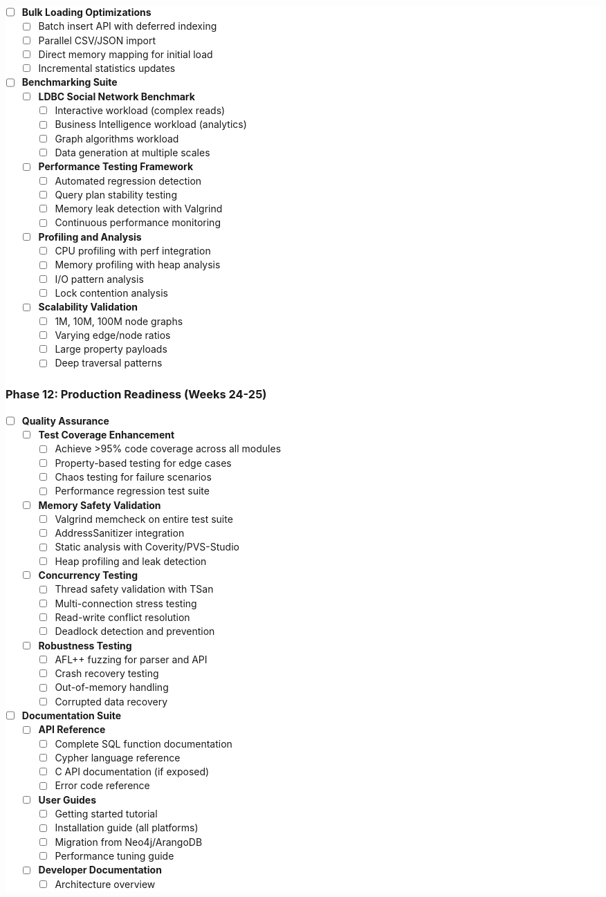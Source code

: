   - [ ] **Bulk Loading Optimizations**
    - [ ] Batch insert API with deferred indexing
    - [ ] Parallel CSV/JSON import
    - [ ] Direct memory mapping for initial load
    - [ ] Incremental statistics updates

- [ ] **Benchmarking Suite**
  - [ ] **LDBC Social Network Benchmark**
    - [ ] Interactive workload (complex reads)
    - [ ] Business Intelligence workload (analytics)
    - [ ] Graph algorithms workload
    - [ ] Data generation at multiple scales
  - [ ] **Performance Testing Framework**
    - [ ] Automated regression detection
    - [ ] Query plan stability testing
    - [ ] Memory leak detection with Valgrind
    - [ ] Continuous performance monitoring
  - [ ] **Profiling and Analysis**
    - [ ] CPU profiling with perf integration
    - [ ] Memory profiling with heap analysis
    - [ ] I/O pattern analysis
    - [ ] Lock contention analysis
  - [ ] **Scalability Validation**
    - [ ] 1M, 10M, 100M node graphs
    - [ ] Varying edge/node ratios
    - [ ] Large property payloads
    - [ ] Deep traversal patterns

### Phase 12: Production Readiness (Weeks 24-25)
- [ ] **Quality Assurance**
  - [ ] **Test Coverage Enhancement**
    - [ ] Achieve >95% code coverage across all modules
    - [ ] Property-based testing for edge cases
    - [ ] Chaos testing for failure scenarios
    - [ ] Performance regression test suite
  - [ ] **Memory Safety Validation**
    - [ ] Valgrind memcheck on entire test suite
    - [ ] AddressSanitizer integration
    - [ ] Static analysis with Coverity/PVS-Studio
    - [ ] Heap profiling and leak detection
  - [ ] **Concurrency Testing**
    - [ ] Thread safety validation with TSan
    - [ ] Multi-connection stress testing
    - [ ] Read-write conflict resolution
    - [ ] Deadlock detection and prevention
  - [ ] **Robustness Testing**
    - [ ] AFL++ fuzzing for parser and API
    - [ ] Crash recovery testing
    - [ ] Out-of-memory handling
    - [ ] Corrupted data recovery

- [ ] **Documentation Suite**
  - [ ] **API Reference**
    - [ ] Complete SQL function documentation
    - [ ] Cypher language reference
    - [ ] C API documentation (if exposed)
    - [ ] Error code reference
  - [ ] **User Guides**
    - [ ] Getting started tutorial
    - [ ] Installation guide (all platforms)
    - [ ] Migration from Neo4j/ArangoDB
    - [ ] Performance tuning guide
  - [ ] **Developer Documentation**
    - [ ] Architecture overview